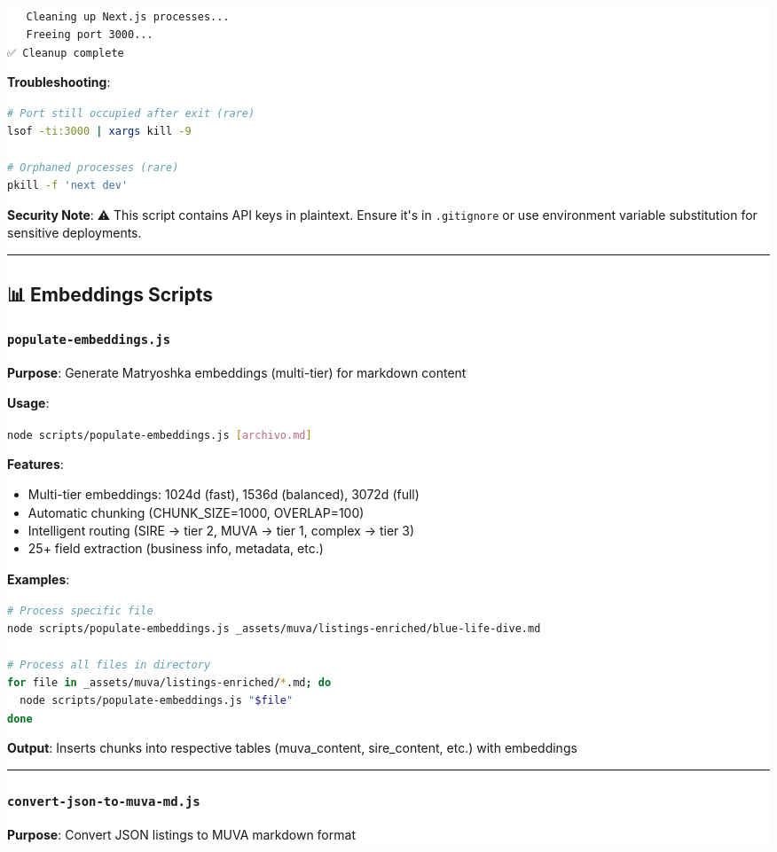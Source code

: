 ```
   Cleaning up Next.js processes...
   Freeing port 3000...
✅ Cleanup complete
```

**Troubleshooting**:
```bash
# Port still occupied after exit (rare)
lsof -ti:3000 | xargs kill -9

# Orphaned processes (rare)
pkill -f 'next dev'
```

**Security Note**:
⚠️ This script contains API keys in plaintext. Ensure it's in `.gitignore` or use environment variable substitution for sensitive deployments.

---

## 📊 Embeddings Scripts

### `populate-embeddings.js`
**Purpose**: Generate Matryoshka embeddings (multi-tier) for markdown content

**Usage**:
```bash
node scripts/populate-embeddings.js [archivo.md]
```

**Features**:
- Multi-tier embeddings: 1024d (fast), 1536d (balanced), 3072d (full)
- Automatic chunking (CHUNK_SIZE=1000, OVERLAP=100)
- Intelligent routing (SIRE → tier 2, MUVA → tier 1, complex → tier 3)
- 25+ field extraction (business info, metadata, etc.)

**Examples**:
```bash
# Process specific file
node scripts/populate-embeddings.js _assets/muva/listings-enriched/blue-life-dive.md

# Process all files in directory
for file in _assets/muva/listings-enriched/*.md; do
  node scripts/populate-embeddings.js "$file"
done
```

**Output**: Inserts chunks into respective tables (muva_content, sire_content, etc.) with embeddings

---

### `convert-json-to-muva-md.js`
**Purpose**: Convert JSON listings to MUVA markdown format
